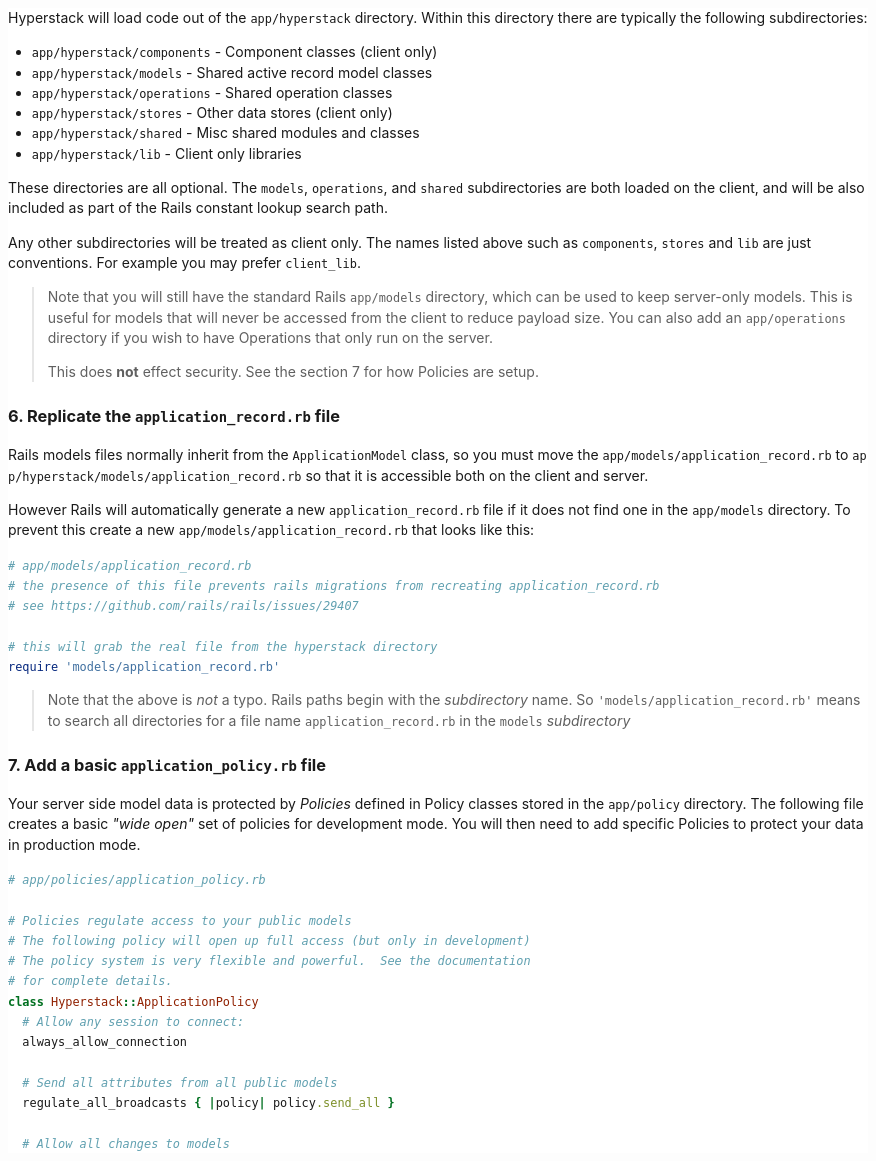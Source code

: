 Hyperstack will load code out of the `app/hyperstack` directory.  Within this directory there are typically the following subdirectories:

+ `app/hyperstack/components` - Component classes (client only)
+ `app/hyperstack/models` - Shared active record model classes
+ `app/hyperstack/operations` - Shared operation classes
+ `app/hyperstack/stores` - Other data stores (client only)
+ `app/hyperstack/shared` - Misc shared modules and classes
+ `app/hyperstack/lib` - Client only libraries

These directories are all optional.  The `models`, `operations`, and `shared` subdirectories are both loaded on the client, and will be also included as part of the Rails constant lookup search path.

Any other subdirectories will be treated as client only.  The names listed above such as `components`, `stores` and `lib` are just conventions.  For example you may prefer `client_lib`.

> Note that you will still have the standard Rails `app/models` directory, which can be used to keep server-only models.  This is useful for models that will never be accessed from the client to reduce payload size.  You can also add an `app/operations` directory if you wish to have Operations that only run on the server.
>
> This does **not** effect security. See the section 7 for how Policies are setup.


### 6. Replicate the `application_record.rb` file

Rails models files normally inherit from the `ApplicationModel` class, so you must move the
`app/models/application_record.rb` to `app/hyperstack/models/application_record.rb` so
that it is accessible both on the client and server.

However Rails will automatically generate a new `application_record.rb` file if it does
not find one in the `app/models` directory.  To prevent this create a new `app/models/application_record.rb` that looks like this:

```ruby
# app/models/application_record.rb
# the presence of this file prevents rails migrations from recreating application_record.rb
# see https://github.com/rails/rails/issues/29407

# this will grab the real file from the hyperstack directory
require 'models/application_record.rb'
```
> Note that the above is *not* a typo.  Rails paths begin with
the *subdirectory* name.  So `'models/application_record.rb'` means to search all directories for a file name `application_record.rb` in the `models` *subdirectory*

### 7. Add a basic `application_policy.rb` file

Your server side model data is protected by *Policies* defined in Policy classes stored in the `app/policy` directory.  The following file creates a basic *"wide open"* set of
policies for development mode.  You will then need to add specific Policies to protect
your data in production mode.

```ruby
# app/policies/application_policy.rb

# Policies regulate access to your public models
# The following policy will open up full access (but only in development)
# The policy system is very flexible and powerful.  See the documentation
# for complete details.
class Hyperstack::ApplicationPolicy
  # Allow any session to connect:
  always_allow_connection

  # Send all attributes from all public models
  regulate_all_broadcasts { |policy| policy.send_all }

  # Allow all changes to models
```